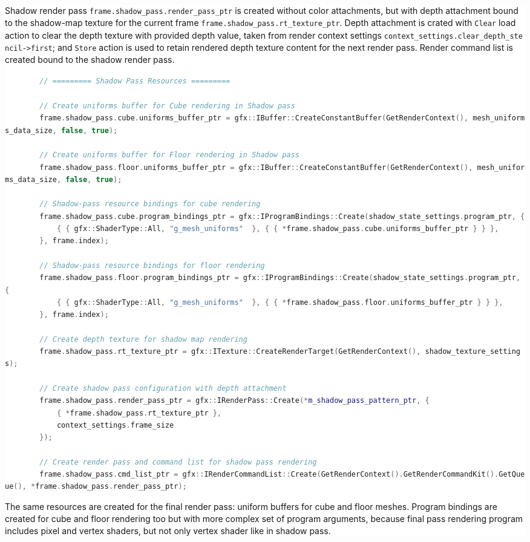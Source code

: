 Shadow render pass `frame.shadow_pass.render_pass_ptr` is created without color attachments, but with depth attachment
bound to the shadow-map texture for the current frame `frame.shadow_pass.rt_texture_ptr`.
Depth attachment is crated with `Clear` load action to clear the depth texture with provided depth value, 
taken from render context settings `context_settings.clear_depth_stencil->first`; and `Store` action is used to retain
rendered depth texture content for the next render pass. Render command list is created bound to the shadow render pass.

```cpp
        // ========= Shadow Pass Resources =========

        // Create uniforms buffer for Cube rendering in Shadow pass
        frame.shadow_pass.cube.uniforms_buffer_ptr = gfx::IBuffer::CreateConstantBuffer(GetRenderContext(), mesh_uniforms_data_size, false, true);

        // Create uniforms buffer for Floor rendering in Shadow pass
        frame.shadow_pass.floor.uniforms_buffer_ptr = gfx::IBuffer::CreateConstantBuffer(GetRenderContext(), mesh_uniforms_data_size, false, true);

        // Shadow-pass resource bindings for cube rendering
        frame.shadow_pass.cube.program_bindings_ptr = gfx::IProgramBindings::Create(shadow_state_settings.program_ptr, {
            { { gfx::ShaderType::All, "g_mesh_uniforms"  }, { { *frame.shadow_pass.cube.uniforms_buffer_ptr } } },
        }, frame.index);

        // Shadow-pass resource bindings for floor rendering
        frame.shadow_pass.floor.program_bindings_ptr = gfx::IProgramBindings::Create(shadow_state_settings.program_ptr, {
            { { gfx::ShaderType::All, "g_mesh_uniforms"  }, { { *frame.shadow_pass.floor.uniforms_buffer_ptr } } },
        }, frame.index);

        // Create depth texture for shadow map rendering
        frame.shadow_pass.rt_texture_ptr = gfx::ITexture::CreateRenderTarget(GetRenderContext(), shadow_texture_settings);
        
        // Create shadow pass configuration with depth attachment
        frame.shadow_pass.render_pass_ptr = gfx::IRenderPass::Create(*m_shadow_pass_pattern_ptr, {
            { *frame.shadow_pass.rt_texture_ptr },
            context_settings.frame_size
        });
        
        // Create render pass and command list for shadow pass rendering
        frame.shadow_pass.cmd_list_ptr = gfx::IRenderCommandList::Create(GetRenderContext().GetRenderCommandKit().GetQueue(), *frame.shadow_pass.render_pass_ptr);
```

The same resources are created for the final render pass: uniform buffers for cube and floor meshes.
Program bindings are created for cube and floor rendering too but with more complex set of program arguments, because
final pass rendering program includes pixel and vertex shaders, but not only vertex shader like in shadow pass.
